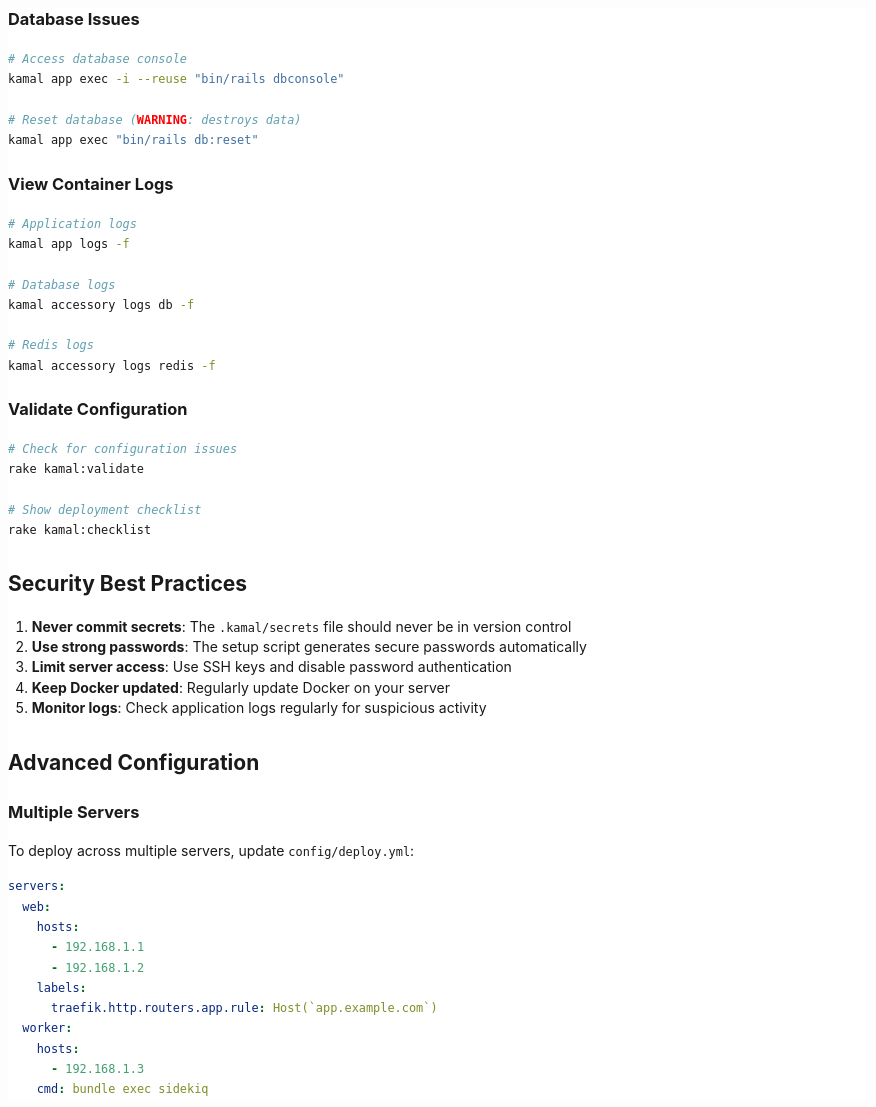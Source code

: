 ### Database Issues
```bash
# Access database console
kamal app exec -i --reuse "bin/rails dbconsole"

# Reset database (WARNING: destroys data)
kamal app exec "bin/rails db:reset"
```

### View Container Logs
```bash
# Application logs
kamal app logs -f

# Database logs
kamal accessory logs db -f

# Redis logs
kamal accessory logs redis -f
```

### Validate Configuration
```bash
# Check for configuration issues
rake kamal:validate

# Show deployment checklist
rake kamal:checklist
```

## Security Best Practices

1. **Never commit secrets**: The `.kamal/secrets` file should never be in version control
2. **Use strong passwords**: The setup script generates secure passwords automatically
3. **Limit server access**: Use SSH keys and disable password authentication
4. **Keep Docker updated**: Regularly update Docker on your server
5. **Monitor logs**: Check application logs regularly for suspicious activity

## Advanced Configuration

### Multiple Servers

To deploy across multiple servers, update `config/deploy.yml`:

```yaml
servers:
  web:
    hosts:
      - 192.168.1.1
      - 192.168.1.2
    labels:
      traefik.http.routers.app.rule: Host(`app.example.com`)
  worker:
    hosts:
      - 192.168.1.3
    cmd: bundle exec sidekiq
```
